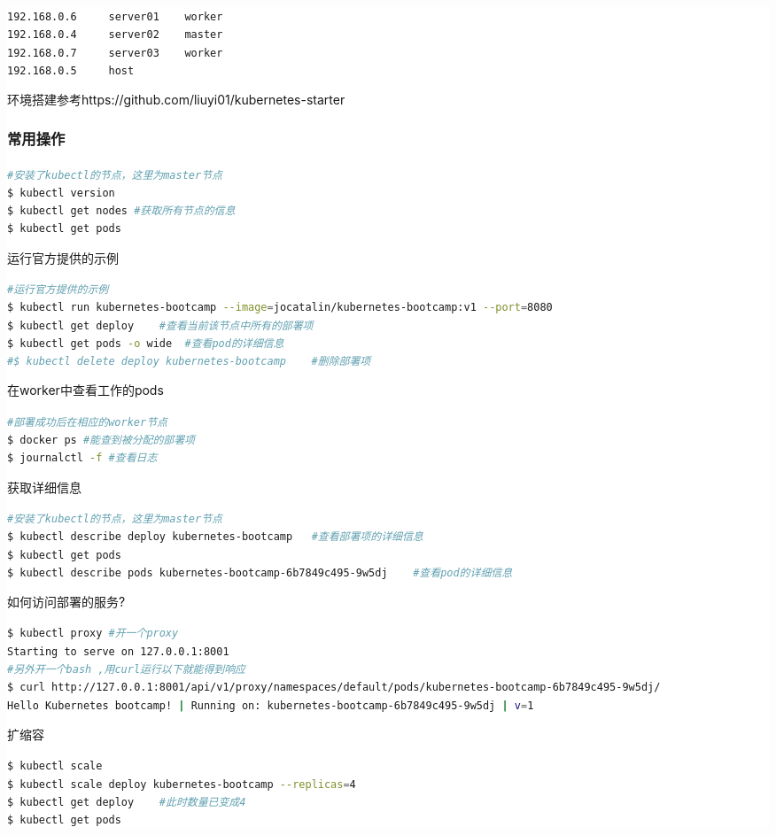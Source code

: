 ```
192.168.0.6		server01	worker
192.168.0.4		server02	master
192.168.0.7		server03	worker
192.168.0.5		host
```

环境搭建参考https://github.com/liuyi01/kubernetes-starter

### 常用操作

```bash
#安装了kubectl的节点，这里为master节点
$ kubectl version
$ kubectl get nodes	#获取所有节点的信息
$ kubectl get pods	
```
运行官方提供的示例
```bash
#运行官方提供的示例
$ kubectl run kubernetes-bootcamp --image=jocatalin/kubernetes-bootcamp:v1 --port=8080
$ kubectl get deploy	#查看当前该节点中所有的部署项
$ kubectl get pods -o wide	#查看pod的详细信息
#$ kubectl delete deploy kubernetes-bootcamp	#删除部署项
```
在worker中查看工作的pods
```bash
#部署成功后在相应的worker节点
$ docker ps	#能查到被分配的部署项
$ journalctl -f	#查看日志
```

获取详细信息
```bash
#安装了kubectl的节点，这里为master节点
$ kubectl describe deploy kubernetes-bootcamp	#查看部署项的详细信息
$ kubectl get pods
$ kubectl describe pods kubernetes-bootcamp-6b7849c495-9w5dj	#查看pod的详细信息
```

如何访问部署的服务?
```bash
$ kubectl proxy	#开一个proxy
Starting to serve on 127.0.0.1:8001
#另外开一个bash ,用curl运行以下就能得到响应
$ curl http://127.0.0.1:8001/api/v1/proxy/namespaces/default/pods/kubernetes-bootcamp-6b7849c495-9w5dj/
Hello Kubernetes bootcamp! | Running on: kubernetes-bootcamp-6b7849c495-9w5dj | v=1
```

扩缩容

```bash
$ kubectl scale
$ kubectl scale deploy kubernetes-bootcamp --replicas=4
$ kubectl get deploy	#此时数量已变成4
$ kubectl get pods
```
